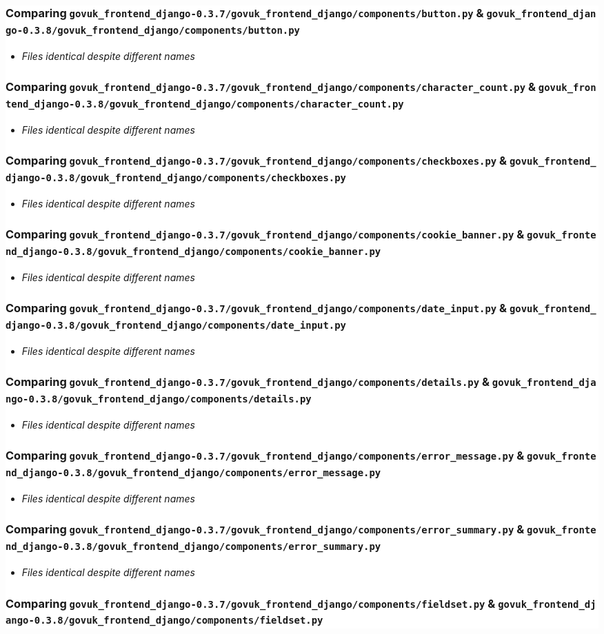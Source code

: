 ### Comparing `govuk_frontend_django-0.3.7/govuk_frontend_django/components/button.py` & `govuk_frontend_django-0.3.8/govuk_frontend_django/components/button.py`

 * *Files identical despite different names*

### Comparing `govuk_frontend_django-0.3.7/govuk_frontend_django/components/character_count.py` & `govuk_frontend_django-0.3.8/govuk_frontend_django/components/character_count.py`

 * *Files identical despite different names*

### Comparing `govuk_frontend_django-0.3.7/govuk_frontend_django/components/checkboxes.py` & `govuk_frontend_django-0.3.8/govuk_frontend_django/components/checkboxes.py`

 * *Files identical despite different names*

### Comparing `govuk_frontend_django-0.3.7/govuk_frontend_django/components/cookie_banner.py` & `govuk_frontend_django-0.3.8/govuk_frontend_django/components/cookie_banner.py`

 * *Files identical despite different names*

### Comparing `govuk_frontend_django-0.3.7/govuk_frontend_django/components/date_input.py` & `govuk_frontend_django-0.3.8/govuk_frontend_django/components/date_input.py`

 * *Files identical despite different names*

### Comparing `govuk_frontend_django-0.3.7/govuk_frontend_django/components/details.py` & `govuk_frontend_django-0.3.8/govuk_frontend_django/components/details.py`

 * *Files identical despite different names*

### Comparing `govuk_frontend_django-0.3.7/govuk_frontend_django/components/error_message.py` & `govuk_frontend_django-0.3.8/govuk_frontend_django/components/error_message.py`

 * *Files identical despite different names*

### Comparing `govuk_frontend_django-0.3.7/govuk_frontend_django/components/error_summary.py` & `govuk_frontend_django-0.3.8/govuk_frontend_django/components/error_summary.py`

 * *Files identical despite different names*

### Comparing `govuk_frontend_django-0.3.7/govuk_frontend_django/components/fieldset.py` & `govuk_frontend_django-0.3.8/govuk_frontend_django/components/fieldset.py`
